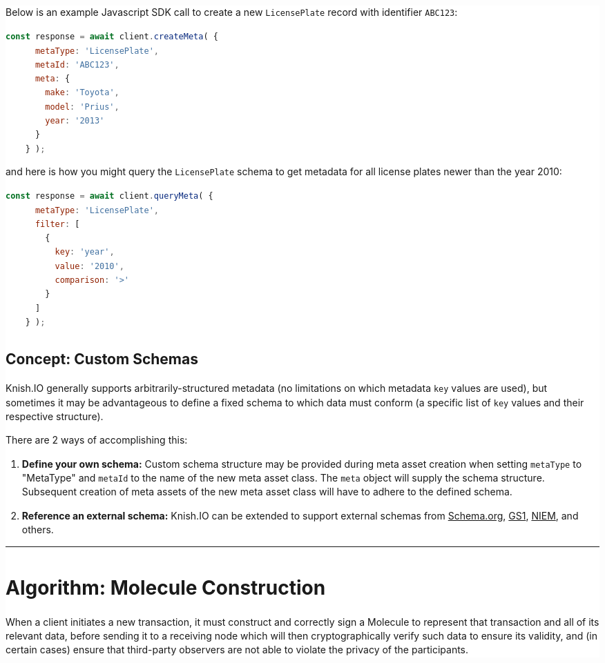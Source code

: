 Below is an example Javascript SDK call to create a new `LicensePlate` record with identifier `ABC123`:

```javascript
const response = await client.createMeta( {
      metaType: 'LicensePlate',
      metaId: 'ABC123',
      meta: {
        make: 'Toyota',
        model: 'Prius',
        year: '2013'
      }
    } );
```

and here is how you might query the `LicensePlate` schema to get metadata for all license plates newer than the year 2010:

```javascript
const response = await client.queryMeta( {
      metaType: 'LicensePlate',
      filter: [
        {
          key: 'year',
          value: '2010',
          comparison: '>'
        }
      ]
    } );
```

## Concept: Custom Schemas

Knish.IO generally supports arbitrarily-structured metadata (no limitations on which metadata `key` values are used), but sometimes it may be advantageous to define a fixed schema to which data must conform (a specific list of `key` values and their respective structure).

There are 2 ways of accomplishing this:

1. **Define your own schema:** Custom schema structure may be provided during meta asset creation when setting `metaType` to "MetaType" and `metaId` to the name of the new meta asset class. The `meta` object will supply the schema structure. Subsequent creation of meta assets of the new meta asset class will have to adhere to the defined schema.


2. **Reference an external schema:** Knish.IO can be extended to support external schemas from [Schema.org](https://schema.org/), [GS1](https://gs1.org), [NIEM](https://www.niem.gov/), and others.

---

# Algorithm: Molecule Construction

When a client initiates a new transaction, it must construct and correctly sign a Molecule to represent that transaction and all of its relevant data, before sending it to a receiving node which will then cryptographically verify such data to ensure its validity, and (in certain cases) ensure that third-party observers are not able to violate the privacy of the participants.

